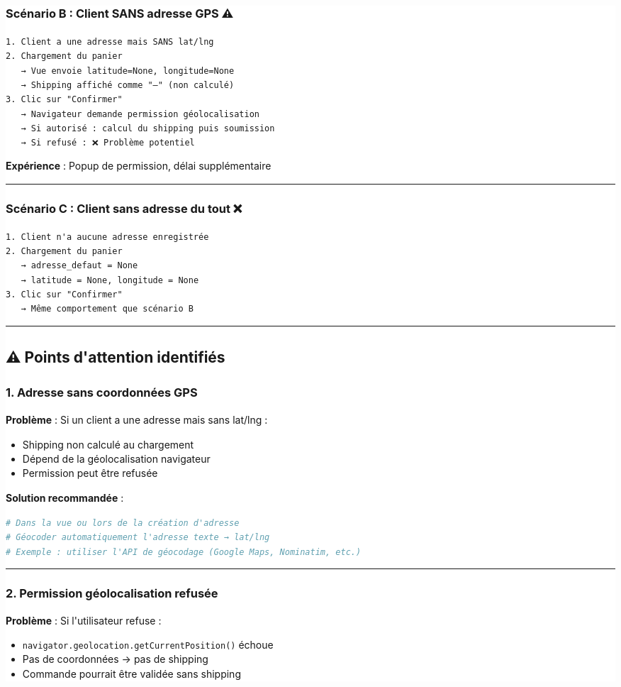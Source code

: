 ### Scénario B : Client SANS adresse GPS ⚠️

```
1. Client a une adresse mais SANS lat/lng
2. Chargement du panier
   → Vue envoie latitude=None, longitude=None
   → Shipping affiché comme "—" (non calculé)
3. Clic sur "Confirmer"
   → Navigateur demande permission géolocalisation
   → Si autorisé : calcul du shipping puis soumission
   → Si refusé : ❌ Problème potentiel
```

**Expérience** : Popup de permission, délai supplémentaire

---

### Scénario C : Client sans adresse du tout ❌

```
1. Client n'a aucune adresse enregistrée
2. Chargement du panier
   → adresse_defaut = None
   → latitude = None, longitude = None
3. Clic sur "Confirmer"
   → Même comportement que scénario B
```

---

## ⚠️ Points d'attention identifiés

### 1. Adresse sans coordonnées GPS

**Problème** : Si un client a une adresse mais sans lat/lng :
- Shipping non calculé au chargement
- Dépend de la géolocalisation navigateur
- Permission peut être refusée

**Solution recommandée** :
```python
# Dans la vue ou lors de la création d'adresse
# Géocoder automatiquement l'adresse texte → lat/lng
# Exemple : utiliser l'API de géocodage (Google Maps, Nominatim, etc.)
```

---

### 2. Permission géolocalisation refusée

**Problème** : Si l'utilisateur refuse :
- `navigator.geolocation.getCurrentPosition()` échoue
- Pas de coordonnées → pas de shipping
- Commande pourrait être validée sans shipping
